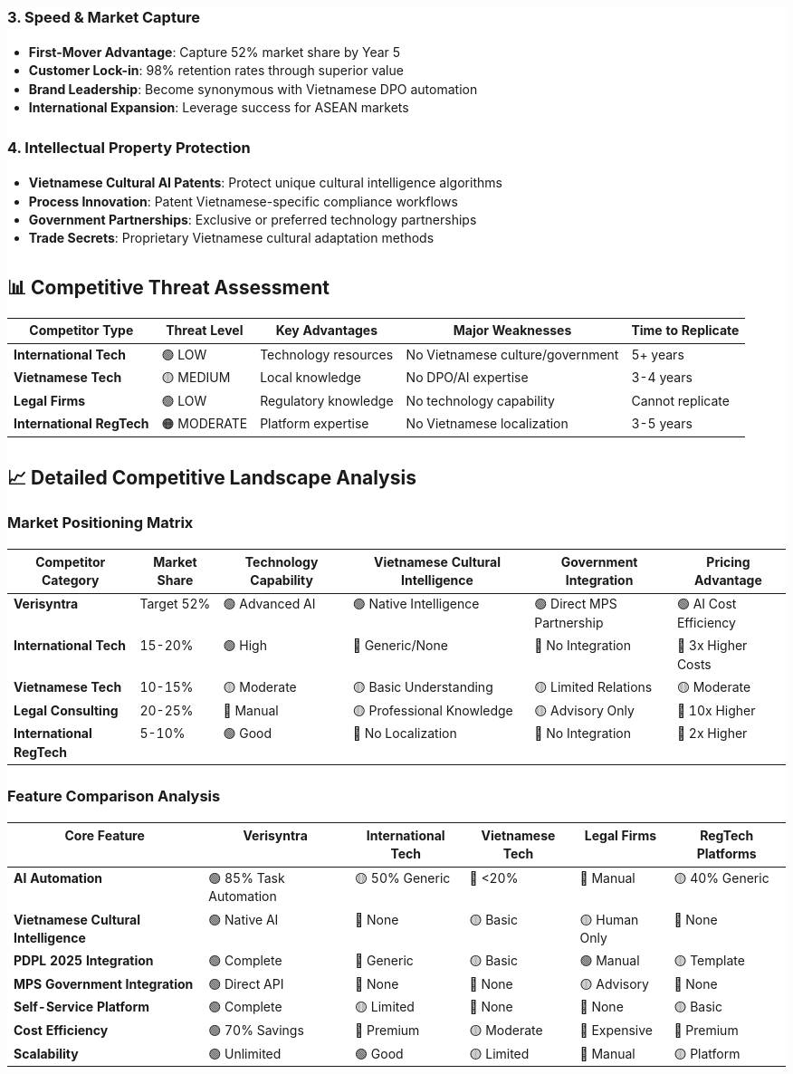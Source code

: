 ### **3. Speed & Market Capture**
- **First-Mover Advantage**: Capture 52% market share by Year 5
- **Customer Lock-in**: 98% retention rates through superior value
- **Brand Leadership**: Become synonymous with Vietnamese DPO automation
- **International Expansion**: Leverage success for ASEAN markets

### **4. Intellectual Property Protection**
- **Vietnamese Cultural AI Patents**: Protect unique cultural intelligence algorithms
- **Process Innovation**: Patent Vietnamese-specific compliance workflows
- **Government Partnerships**: Exclusive or preferred technology partnerships
- **Trade Secrets**: Proprietary Vietnamese cultural adaptation methods

## 📊 **Competitive Threat Assessment**

| Competitor Type | Threat Level | Key Advantages | Major Weaknesses | Time to Replicate |
|-----------------|--------------|----------------|------------------|-------------------|
| **International Tech** | 🟢 LOW | Technology resources | No Vietnamese culture/government | 5+ years |
| **Vietnamese Tech** | 🟡 MEDIUM | Local knowledge | No DPO/AI expertise | 3-4 years |
| **Legal Firms** | 🟢 LOW | Regulatory knowledge | No technology capability | Cannot replicate |
| **International RegTech** | 🟠 MODERATE | Platform expertise | No Vietnamese localization | 3-5 years |

## 📈 **Detailed Competitive Landscape Analysis**

### **Market Positioning Matrix**

| Competitor Category | Market Share | Technology Capability | Vietnamese Cultural Intelligence | Government Integration | Pricing Advantage |
|---------------------|--------------|----------------------|----------------------------------|----------------------|-------------------|
| **Verisyntra** | Target 52% | 🟢 Advanced AI | 🟢 Native Intelligence | 🟢 Direct MPS Partnership | 🟢 AI Cost Efficiency |
| **International Tech** | 15-20% | 🟢 High | 🔴 Generic/None | 🔴 No Integration | 🔴 3x Higher Costs |
| **Vietnamese Tech** | 10-15% | 🟡 Moderate | 🟡 Basic Understanding | 🟡 Limited Relations | 🟡 Moderate |
| **Legal Consulting** | 20-25% | 🔴 Manual | 🟡 Professional Knowledge | 🟡 Advisory Only | 🔴 10x Higher |
| **International RegTech** | 5-10% | 🟢 Good | 🔴 No Localization | 🔴 No Integration | 🔴 2x Higher |

### **Feature Comparison Analysis**

| Core Feature | Verisyntra | International Tech | Vietnamese Tech | Legal Firms | RegTech Platforms |
|--------------|------------|-------------------|-----------------|-------------|-------------------|
| **AI Automation** | 🟢 85% Task Automation | 🟡 50% Generic | 🔴 <20% | 🔴 Manual | 🟡 40% Generic |
| **Vietnamese Cultural Intelligence** | 🟢 Native AI | 🔴 None | 🟡 Basic | 🟡 Human Only | 🔴 None |
| **PDPL 2025 Integration** | 🟢 Complete | 🔴 Generic | 🟡 Basic | 🟢 Manual | 🟡 Template |
| **MPS Government Integration** | 🟢 Direct API | 🔴 None | 🔴 None | 🟡 Advisory | 🔴 None |
| **Self-Service Platform** | 🟢 Complete | 🟡 Limited | 🔴 None | 🔴 None | 🟡 Basic |
| **Cost Efficiency** | 🟢 70% Savings | 🔴 Premium | 🟡 Moderate | 🔴 Expensive | 🔴 Premium |
| **Scalability** | 🟢 Unlimited | 🟢 Good | 🟡 Limited | 🔴 Manual | 🟡 Platform |
